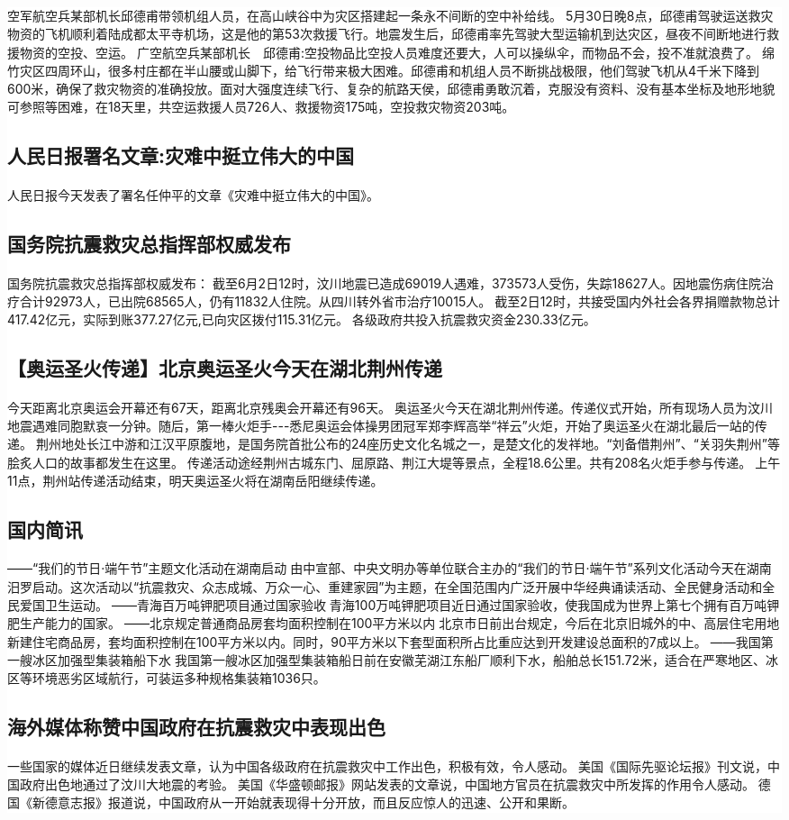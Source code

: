 
空军航空兵某部机长邱德甫带领机组人员，在高山峡谷中为灾区搭建起一条永不间断的空中补给线。
5月30日晚8点，邱德甫驾驶运送救灾物资的飞机顺利着陆成都太平寺机场，这是他的第53次救援飞行。地震发生后，邱德甫率先驾驶大型运输机到达灾区，昼夜不间断地进行救援物资的空投、空运。
广空航空兵某部机长　邱德甫:空投物品比空投人员难度还要大，人可以操纵伞，而物品不会，投不准就浪费了。
绵竹灾区四周环山，很多村庄都在半山腰或山脚下，给飞行带来极大困难。邱德甫和机组人员不断挑战极限，他们驾驶飞机从4千米下降到600米，确保了救灾物资的准确投放。面对大强度连续飞行、复杂的航路天侯，邱德甫勇敢沉着，克服没有资料、没有基本坐标及地形地貌可参照等困难，在18天里，共空运救援人员726人、救援物资175吨，空投救灾物资203吨。


## 人民日报署名文章:灾难中挺立伟大的中国


人民日报今天发表了署名任仲平的文章《灾难中挺立伟大的中国》。


## 国务院抗震救灾总指挥部权威发布


国务院抗震救灾总指挥部权威发布：
截至6月2日12时，汶川地震已造成69019人遇难，373573人受伤，失踪18627人。因地震伤病住院治疗合计92973人，已出院68565人，仍有11832人住院。从四川转外省市治疗10015人。
截至2日12时，共接受国内外社会各界捐赠款物总计417.42亿元，实际到账377.27亿元,已向灾区拨付115.31亿元。
各级政府共投入抗震救灾资金230.33亿元。


## 【奥运圣火传递】北京奥运圣火今天在湖北荆州传递


今天距离北京奥运会开幕还有67天，距离北京残奥会开幕还有96天。
奥运圣火今天在湖北荆州传递。传递仪式开始，所有现场人员为汶川地震遇难同胞默哀一分钟。随后，第一棒火炬手---悉尼奥运会体操男团冠军郑李辉高举“祥云”火炬，开始了奥运圣火在湖北最后一站的传递。
荆州地处长江中游和江汉平原腹地，是国务院首批公布的24座历史文化名城之一，是楚文化的发祥地。“刘备借荆州”、“关羽失荆州”等脍炙人口的故事都发生在这里。
传递活动途经荆州古城东门、屈原路、荆江大堤等景点，全程18.6公里。共有208名火炬手参与传递。
上午11点，荆州站传递活动结束，明天奥运圣火将在湖南岳阳继续传递。


## 国内简讯


——“我们的节日·端午节”主题文化活动在湖南启动
由中宣部、中央文明办等单位联合主办的“我们的节日·端午节”系列文化活动今天在湖南汨罗启动。这次活动以“抗震救灾、众志成城、万众一心、重建家园”为主题，在全国范围内广泛开展中华经典诵读活动、全民健身活动和全民爱国卫生运动。
——青海百万吨钾肥项目通过国家验收
青海100万吨钾肥项目近日通过国家验收，使我国成为世界上第七个拥有百万吨钾肥生产能力的国家。
——北京规定普通商品房套均面积控制在100平方米以内
北京市日前出台规定，今后在北京旧城外的中、高层住宅用地新建住宅商品房，套均面积控制在100平方米以内。同时，90平方米以下套型面积所占比重应达到开发建设总面积的7成以上。
——我国第一艘冰区加强型集装箱船下水
我国第一艘冰区加强型集装箱船日前在安徽芜湖江东船厂顺利下水，船舶总长151.72米，适合在严寒地区、冰区等环境恶劣区域航行，可装运多种规格集装箱1036只。


## 海外媒体称赞中国政府在抗震救灾中表现出色


一些国家的媒体近日继续发表文章，认为中国各级政府在抗震救灾中工作出色，积极有效，令人感动。
美国《国际先驱论坛报》刊文说，中国政府出色地通过了汶川大地震的考验。
美国《华盛顿邮报》网站发表的文章说，中国地方官员在抗震救灾中所发挥的作用令人感动。
德国《新德意志报》报道说，中国政府从一开始就表现得十分开放，而且反应惊人的迅速、公开和果断。
